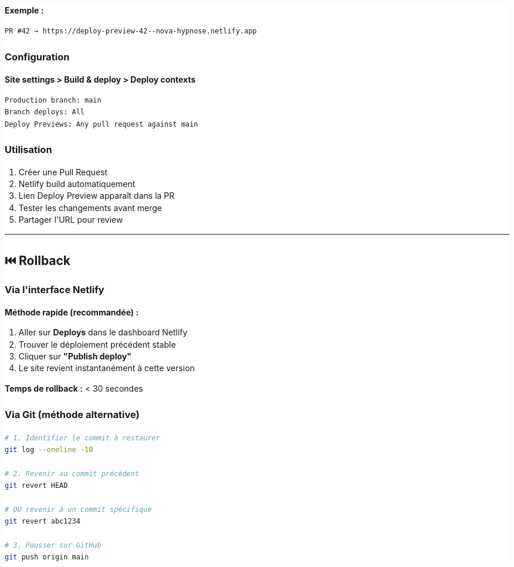 **Exemple :**
```
PR #42 → https://deploy-preview-42--nova-hypnose.netlify.app
```

### Configuration

**Site settings > Build & deploy > Deploy contexts**

```
Production branch: main
Branch deploys: All
Deploy Previews: Any pull request against main
```

### Utilisation

1. Créer une Pull Request
2. Netlify build automatiquement
3. Lien Deploy Preview apparaît dans la PR
4. Tester les changements avant merge
5. Partager l'URL pour review

---

## ⏮️ Rollback

### Via l'interface Netlify

**Méthode rapide (recommandée) :**

1. Aller sur **Deploys** dans le dashboard Netlify
2. Trouver le déploiement précédent stable
3. Cliquer sur **"Publish deploy"**
4. Le site revient instantanément à cette version

**Temps de rollback :** < 30 secondes

### Via Git (méthode alternative)

```bash
# 1. Identifier le commit à restaurer
git log --oneline -10

# 2. Revenir au commit précédent
git revert HEAD

# OU revenir à un commit spécifique
git revert abc1234

# 3. Pousser sur GitHub
git push origin main
```
